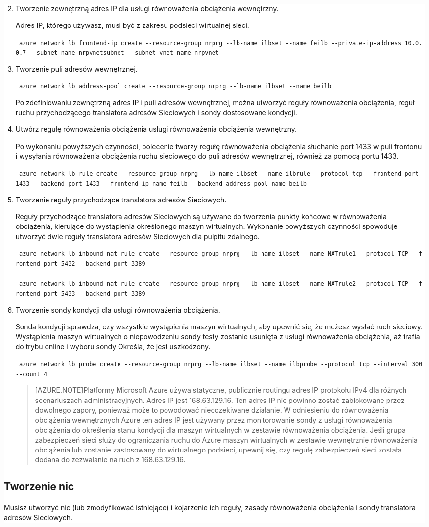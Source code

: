 2. Tworzenie zewnętrzną adres IP dla usługi równoważenia obciążenia wewnętrzny.

    Adres IP, którego używasz, musi być z zakresu podsieci wirtualnej sieci.

        azure network lb frontend-ip create --resource-group nrprg --lb-name ilbset --name feilb --private-ip-address 10.0.0.7 --subnet-name nrpvnetsubnet --subnet-vnet-name nrpvnet

3. Tworzenie puli adresów wewnętrznej.

        azure network lb address-pool create --resource-group nrprg --lb-name ilbset --name beilb

    Po zdefiniowaniu zewnętrzną adres IP i puli adresów wewnętrznej, można utworzyć reguły równoważenia obciążenia, reguł ruchu przychodzącego translatora adresów Sieciowych i sondy dostosowane kondycji.

4. Utwórz regułę równoważenia obciążenia usługi równoważenia obciążenia wewnętrzny.

    Po wykonaniu powyższych czynności, polecenie tworzy regułę równoważenia obciążenia słuchanie port 1433 w puli frontonu i wysyłania równoważenia obciążenia ruchu sieciowego do puli adresów wewnętrznej, również za pomocą portu 1433.

        azure network lb rule create --resource-group nrprg --lb-name ilbset --name ilbrule --protocol tcp --frontend-port 1433 --backend-port 1433 --frontend-ip-name feilb --backend-address-pool-name beilb

5. Tworzenie reguły przychodzące translatora adresów Sieciowych.

    Reguły przychodzące translatora adresów Sieciowych są używane do tworzenia punkty końcowe w równoważenia obciążenia, kierujące do wystąpienia określonego maszyn wirtualnych. Wykonanie powyższych czynności spowoduje utworzyć dwie reguły translatora adresów Sieciowych dla pulpitu zdalnego.

        azure network lb inbound-nat-rule create --resource-group nrprg --lb-name ilbset --name NATrule1 --protocol TCP --frontend-port 5432 --backend-port 3389

        azure network lb inbound-nat-rule create --resource-group nrprg --lb-name ilbset --name NATrule2 --protocol TCP --frontend-port 5433 --backend-port 3389

6. Tworzenie sondy kondycji dla usługi równoważenia obciążenia.

    Sonda kondycji sprawdza, czy wszystkie wystąpienia maszyn wirtualnych, aby upewnić się, że możesz wysłać ruch sieciowy. Wystąpienia maszyn wirtualnych o niepowodzeniu sondy testy zostanie usunięta z usługi równoważenia obciążenia, aż trafia do trybu online i wyboru sondy Określa, że jest uszkodzony.

        azure network lb probe create --resource-group nrprg --lb-name ilbset --name ilbprobe --protocol tcp --interval 300 --count 4

    >[AZURE.NOTE]Platformy Microsoft Azure używa statyczne, publicznie routingu adres IP protokołu IPv4 dla różnych scenariuszach administracyjnych. Adres IP jest 168.63.129.16. Ten adres IP nie powinno zostać zablokowane przez dowolnego zapory, ponieważ może to powodować nieoczekiwane działanie.
    >W odniesieniu do równoważenia obciążenia wewnętrznych Azure ten adres IP jest używany przez monitorowanie sondy z usługi równoważenia obciążenia do określenia stanu kondycji dla maszyn wirtualnych w zestawie równoważenia obciążenia. Jeśli grupa zabezpieczeń sieci służy do ograniczania ruchu do Azure maszyn wirtualnych w zestawie wewnętrznie równoważenia obciążenia lub zostanie zastosowany do wirtualnego podsieci, upewnij się, czy regułę zabezpieczeń sieci została dodana do zezwalanie na ruch z 168.63.129.16.

## <a name="create-nics"></a>Tworzenie nic

Musisz utworzyć nic (lub zmodyfikować istniejące) i kojarzenie ich reguły, zasady równoważenia obciążenia i sondy translatora adresów Sieciowych.
